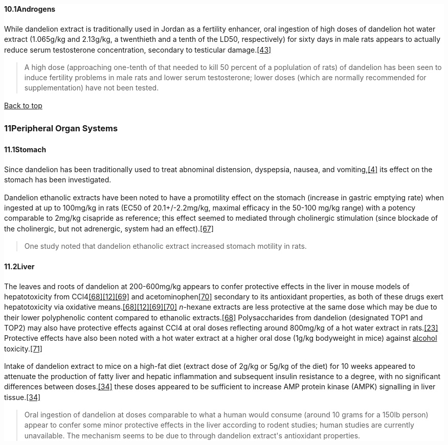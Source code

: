 #### 10.1Androgens


While dandelion extract is traditionally used in Jordan as a fertility enhancer, oral ingestion of high doses of dandelion hot water extract (1.065g/kg and 2.13g/kg, a twenthieth and a tenth of the LD50, respectively) for sixty days in male rats appears to actually reduce serum testosterone concentration, secondary to testicular damage.[[43]](#ref43)



> A high dose (approaching one-tenth of that needed to kill 50 percent of a poplulation of rats) of dandelion has been seen to induce fertility problems in male rats and lower serum testosterone; lower doses (which are normally recommended for supplementation) have not been tested.


[Back to top](#c-interactions-with-hormones)
### 11Peripheral Organ Systems

#### 11.1Stomach


Since dandelion has been traditionally used to treat abnominal distension, dyspepsia, nausea, and vomiting,[[4]](#ref4) its effect on the stomach has been investigated.


Dandelion ethanolic extracts have been noted to have a promotility effect on the stomach (increase in gastric emptying rate) when ingested at up to 100mg/kg in rats (EC50 of 20.1+/-2.2mg/kg, maximal efficacy in the 50-100 mg/kg range) with a potency comparable to 2mg/kg cisapride as reference; this effect seemed to mediated through cholinergic stimulation (since blockade of the cholinergic, but not adrenergic, system had an effect).[[67]](#ref67)



> One study noted that dandelion ethanolic extract increased stomach motility in rats.


#### 11.2Liver


The leaves and roots of dandelion at 200-600mg/kg appears to confer protective effects in the liver in mouse models of hepatotoxicity from CCl4[[68]](#ref68)[[12]](#ref12)[[69]](#ref69) and acetominophen[[70]](#ref70) secondary to its antioxidant properties, as both of these drugs exert hepatotoxicity via oxidative means.[[68]](#ref68)[[12]](#ref12)[[69]](#ref69)[[70]](#ref70) *n*-hexane extracts are less protective at the same dose which may be due to their lower polyphenolic content compared to ethanolic extracts.[[68]](#ref68) Polysaccharides from dandelion (designated TOP1 and TOP2) may also have protective effects against CCl4 at oral doses reflecting around 800mg/kg of a hot water extract in rats.[[23]](#ref23) Protective effects have also been noted with a hot water extract at a higher oral dose (1g/kg bodyweight in mice) against [alcohol](/supplements/alcohol/) toxicity.[[71]](#ref71)


Intake of dandelion extract to mice on a high-fat diet (extract dose of 2g/kg or 5g/kg of the diet) for 10 weeks appeared to attenuate the production of fatty liver and hepatic inflammation and subsequent insulin resistance to a degree, with no significant differences between doses.[[34]](#ref34) these doses appeared to be sufficient to increase AMP protein kinase (AMPK) signalling in liver tissue.[[34]](#ref34)



> Oral ingestion of dandelion at doses comparable to what a human would consume (around 10 grams for a 150lb person) appear to confer some minor protective effects in the liver according to rodent studies; human studies are currently unavailable. The mechanism seems to be due to through dandelion extract's antioxidant properties.
